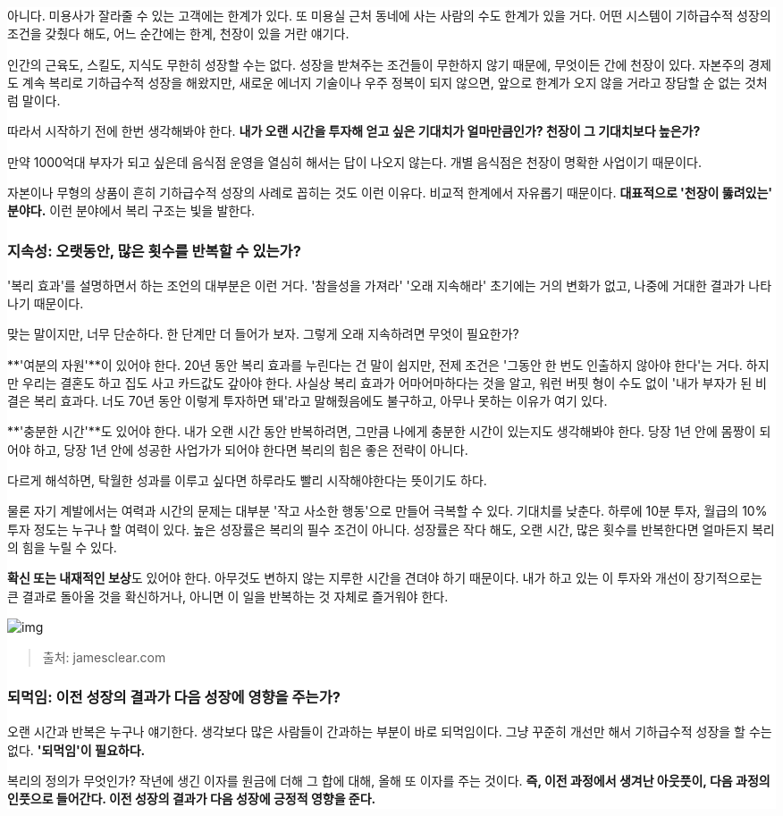 

아니다. 미용사가 잘라줄 수 있는 고객에는 한계가 있다. 또 미용실 근처 동네에 사는 사람의 수도 한계가 있을 거다. 어떤 시스템이 기하급수적 성장의 조건을 갖췄다 해도, 어느 순간에는 한계, 천장이 있을 거란 얘기다.

인간의 근육도, 스킬도, 지식도 무한히 성장할 수는 없다. 성장을 받쳐주는 조건들이 무한하지 않기 때문에, 무엇이든 간에 천장이 있다. 자본주의 경제도 계속 복리로 기하급수적 성장을 해왔지만, 새로운 에너지 기술이나 우주 정복이 되지 않으면, 앞으로 한계가 오지 않을 거라고 장담할 순 없는 것처럼 말이다.



따라서 시작하기 전에 한번 생각해봐야 한다. **내가 오랜 시간을 투자해 얻고 싶은 기대치가 얼마만큼인가? 천장이 그 기대치보다 높은가?**



만약 1000억대 부자가 되고 싶은데 음식점 운영을 열심히 해서는 답이 나오지 않는다. 개별 음식점은 천장이 명확한 사업이기 때문이다.



자본이나 무형의 상품이 흔히 기하급수적 성장의 사례로 꼽히는 것도 이런 이유다. 비교적 한계에서 자유롭기 때문이다. **대표적으로 '천장이 뚫려있는' 분야다.** 이런 분야에서 복리 구조는 빛을 발한다.  



### **지속성: 오랫동안, 많은 횟수를 반복할 수 있는가?**



'복리 효과'를 설명하면서 하는 조언의 대부분은 이런 거다. '참을성을 가져라' '오래 지속해라' 초기에는 거의 변화가 없고, 나중에 거대한 결과가 나타나기 때문이다.



맞는 말이지만, 너무 단순하다. 한 단계만 더 들어가 보자. 그렇게 오래 지속하려면 무엇이 필요한가?



**'여분의 자원'**이 있어야 한다. 20년 동안 복리 효과를 누린다는 건 말이 쉽지만, 전제 조건은 '그동안 한 번도 인출하지 않아야 한다'는 거다. 하지만 우리는 결혼도 하고 집도 사고 카드값도 갚아야 한다. 사실상 복리 효과가 어마어마하다는 것을 알고, 워런 버핏 형이 수도 없이 '내가 부자가 된 비결은 복리 효과다. 너도 70년 동안 이렇게 투자하면 돼'라고 말해줬음에도 불구하고, 아무나 못하는 이유가 여기 있다.



**'충분한 시간'**도 있어야 한다. 내가 오랜 시간 동안 반복하려면, 그만큼 나에게 충분한 시간이 있는지도 생각해봐야 한다. 당장 1년 안에 몸짱이 되어야 하고, 당장 1년 안에 성공한 사업가가 되어야 한다면 복리의 힘은 좋은 전략이 아니다.

다르게 해석하면, 탁월한 성과를 이루고 싶다면 하루라도 빨리 시작해야한다는 뜻이기도 하다.


물론 자기 계발에서는 여력과 시간의 문제는 대부분 '작고 사소한 행동'으로 만들어 극복할 수 있다. 기대치를 낮춘다. 하루에 10분 투자, 월급의 10% 투자 정도는 누구나 할 여력이 있다. 높은 성장률은 복리의 필수 조건이 아니다. 성장률은 작다 해도, 오랜 시간, 많은 횟수를 반복한다면 얼마든지 복리의 힘을 누릴 수 있다.  

**확신 또는 내재적인 보상**도 있어야 한다. 아무것도 변하지 않는 지루한 시간을 견뎌야 하기 때문이다. 내가 하고 있는 이 투자와 개선이 장기적으로는 큰 결과로 돌아올 것을 확신하거나, 아니면 이 일을 반복하는 것 자체로 즐거워야 한다.

![img](https://img1.daumcdn.net/thumb/R1280x0.fpng/?fname=http%3A//t1.daumcdn.net/brunch/service/user/15UX/image/oB7mSGQgxpZJNtdqz2jFXgtb7M0.png)
> 출처: jamesclear.com




### **되먹임: 이전 성장의 결과가 다음 성장에 영향을 주는가?**



오랜 시간과 반복은 누구나 얘기한다. 생각보다 많은 사람들이 간과하는 부분이 바로 되먹임이다. 그냥 꾸준히 개선만 해서 기하급수적 성장을 할 수는 없다. **'되먹임'이 필요하다.**


복리의 정의가 무엇인가? 작년에 생긴 이자를 원금에 더해 그 합에 대해, 올해 또 이자를 주는 것이다. **즉, 이전 과정에서 생겨난 아웃풋이, 다음 과정의 인풋으로 들어간다. 이전 성장의 결과가 다음 성장에 긍정적 영향을 준다.**
